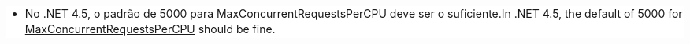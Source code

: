- <span data-ttu-id="e2a80-256">No .NET 4.5, o padrão de 5000 para [MaxConcurrentRequestsPerCPU](https://blogs.msdn.com/tmarq/archive/2007/07/21/asp-net-thread-usage-on-iis-7-0-and-6-0.aspx) deve ser o suficiente.</span><span class="sxs-lookup"><span data-stu-id="e2a80-256">In .NET 4.5, the default of 5000 for [MaxConcurrentRequestsPerCPU](https://blogs.msdn.com/tmarq/archive/2007/07/21/asp-net-thread-usage-on-iis-7-0-and-6-0.aspx) should be fine.</span></span>
